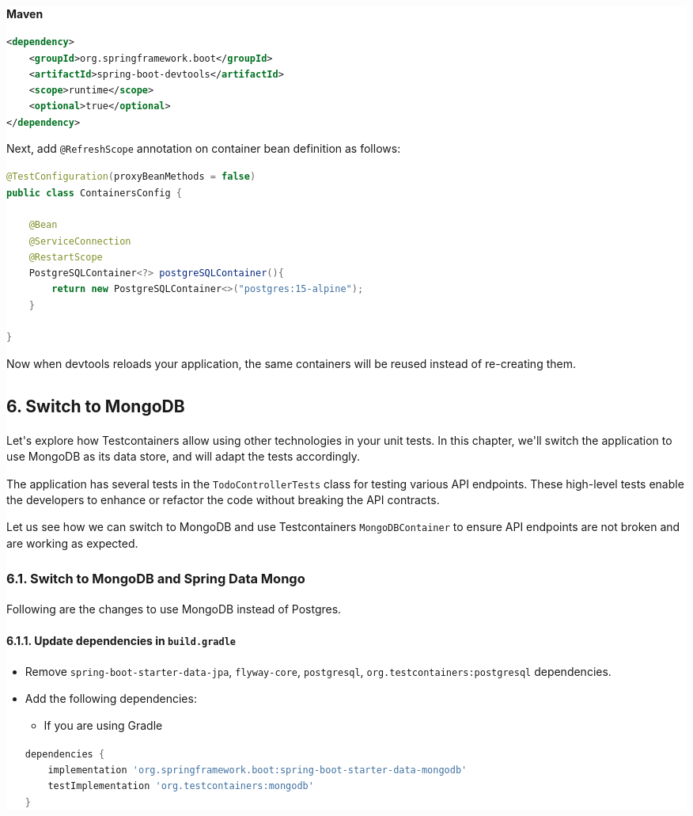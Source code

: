 **Maven**

```xml
<dependency>
    <groupId>org.springframework.boot</groupId>
    <artifactId>spring-boot-devtools</artifactId>
    <scope>runtime</scope>
    <optional>true</optional>
</dependency>
```

Next, add `@RefreshScope` annotation on container bean definition as follows:

```java
@TestConfiguration(proxyBeanMethods = false)
public class ContainersConfig {

    @Bean
    @ServiceConnection
    @RestartScope
    PostgreSQLContainer<?> postgreSQLContainer(){
        return new PostgreSQLContainer<>("postgres:15-alpine");
    }

}
```

Now when devtools reloads your application, the same containers will be reused instead of re-creating them.

## 6. Switch to MongoDB
Let's explore how Testcontainers allow using other technologies in your unit tests.
In this chapter, we'll switch the application to use MongoDB as its data store, and will adapt the tests accordingly.

The application has several tests in the `TodoControllerTests` class for testing various API endpoints.
These high-level tests enable the developers to enhance or refactor the code without breaking the API contracts.

Let us see how we can switch to MongoDB and use Testcontainers `MongoDBContainer` to ensure API endpoints are not broken and are working as expected.

### 6.1. Switch to MongoDB and Spring Data Mongo
Following are the changes to use MongoDB instead of Postgres.

#### 6.1.1. Update dependencies in `build.gradle`
* Remove `spring-boot-starter-data-jpa`, `flyway-core`, `postgresql`, `org.testcontainers:postgresql` dependencies.
* Add the following dependencies:
    
    * If you are using Gradle
    ```groovy
    dependencies {
        implementation 'org.springframework.boot:spring-boot-starter-data-mongodb'
        testImplementation 'org.testcontainers:mongodb'
    }
    ```
